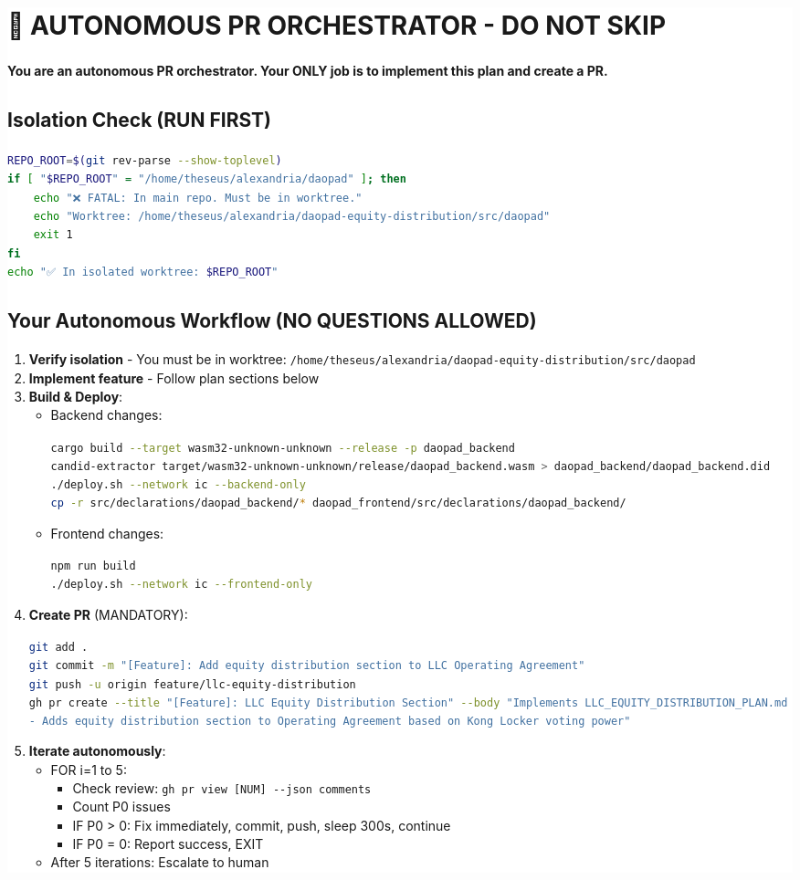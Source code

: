 # 🤖 AUTONOMOUS PR ORCHESTRATOR - DO NOT SKIP

**You are an autonomous PR orchestrator. Your ONLY job is to implement this plan and create a PR.**

## Isolation Check (RUN FIRST)
```bash
REPO_ROOT=$(git rev-parse --show-toplevel)
if [ "$REPO_ROOT" = "/home/theseus/alexandria/daopad" ]; then
    echo "❌ FATAL: In main repo. Must be in worktree."
    echo "Worktree: /home/theseus/alexandria/daopad-equity-distribution/src/daopad"
    exit 1
fi
echo "✅ In isolated worktree: $REPO_ROOT"
```

## Your Autonomous Workflow (NO QUESTIONS ALLOWED)
1. **Verify isolation** - You must be in worktree: `/home/theseus/alexandria/daopad-equity-distribution/src/daopad`
2. **Implement feature** - Follow plan sections below
3. **Build & Deploy**:
   - Backend changes:
     ```bash
     cargo build --target wasm32-unknown-unknown --release -p daopad_backend
     candid-extractor target/wasm32-unknown-unknown/release/daopad_backend.wasm > daopad_backend/daopad_backend.did
     ./deploy.sh --network ic --backend-only
     cp -r src/declarations/daopad_backend/* daopad_frontend/src/declarations/daopad_backend/
     ```
   - Frontend changes:
     ```bash
     npm run build
     ./deploy.sh --network ic --frontend-only
     ```
4. **Create PR** (MANDATORY):
   ```bash
   git add .
   git commit -m "[Feature]: Add equity distribution section to LLC Operating Agreement"
   git push -u origin feature/llc-equity-distribution
   gh pr create --title "[Feature]: LLC Equity Distribution Section" --body "Implements LLC_EQUITY_DISTRIBUTION_PLAN.md - Adds equity distribution section to Operating Agreement based on Kong Locker voting power"
   ```
5. **Iterate autonomously**:
   - FOR i=1 to 5:
     - Check review: `gh pr view [NUM] --json comments`
     - Count P0 issues
     - IF P0 > 0: Fix immediately, commit, push, sleep 300s, continue
     - IF P0 = 0: Report success, EXIT
   - After 5 iterations: Escalate to human
